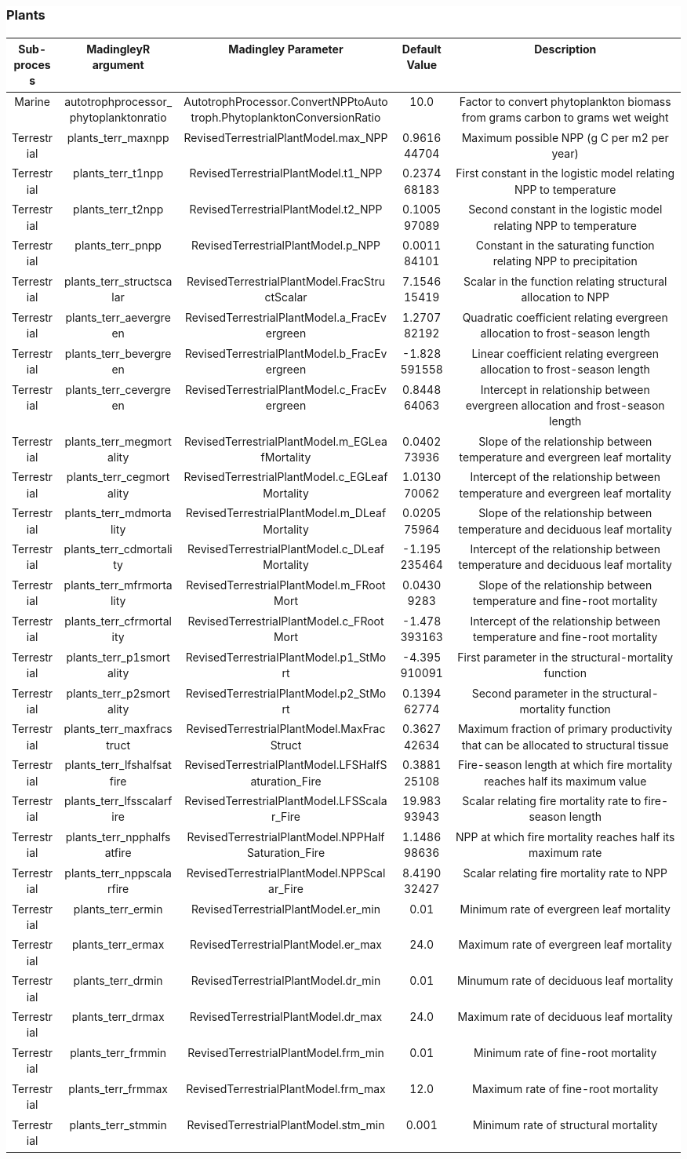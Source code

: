 ### Plants

Sub-process | MadingleyR argument | Madingley Parameter | Default Value | Description
:---: | :---: | :---: | :---: | :---:
Marine | autotrophprocessor_phytoplanktonratio | AutotrophProcessor.ConvertNPPtoAutotroph.PhytoplanktonConversionRatio | 10.0 | Factor to convert phytoplankton biomass from grams carbon to grams wet weight
Terrestrial | plants_terr_maxnpp | RevisedTerrestrialPlantModel.max_NPP | 0.961644704 | Maximum possible NPP (g C per m2 per year)
Terrestrial | plants_terr_t1npp | RevisedTerrestrialPlantModel.t1_NPP | 0.237468183 | First constant in the logistic model relating NPP to temperature
Terrestrial | plants_terr_t2npp | RevisedTerrestrialPlantModel.t2_NPP | 0.100597089 | Second constant in the logistic model relating NPP to temperature
Terrestrial | plants_terr_pnpp | RevisedTerrestrialPlantModel.p_NPP | 0.001184101 | Constant in the saturating function relating NPP to precipitation
Terrestrial | plants_terr_structscalar | RevisedTerrestrialPlantModel.FracStructScalar | 7.154615419 | Scalar in the function relating structural allocation to NPP
Terrestrial | plants_terr_aevergreen | RevisedTerrestrialPlantModel.a_FracEvergreen | 1.270782192 | Quadratic coefficient relating evergreen allocation to frost-season length
Terrestrial | plants_terr_bevergreen | RevisedTerrestrialPlantModel.b_FracEvergreen | -1.828591558 | Linear coefficient relating evergreen allocation to frost-season length
Terrestrial | plants_terr_cevergreen | RevisedTerrestrialPlantModel.c_FracEvergreen | 0.844864063 | Intercept in relationship between evergreen allocation and frost-season length
Terrestrial | plants_terr_megmortality | RevisedTerrestrialPlantModel.m_EGLeafMortality | 0.040273936 | Slope of the relationship between temperature and evergreen leaf mortality
Terrestrial | plants_terr_cegmortality | RevisedTerrestrialPlantModel.c_EGLeafMortality | 1.013070062 | Intercept of the relationship between temperature and evergreen leaf mortality
Terrestrial | plants_terr_mdmortality | RevisedTerrestrialPlantModel.m_DLeafMortality | 0.020575964 | Slope of the relationship between temperature and deciduous leaf mortality
Terrestrial | plants_terr_cdmortality | RevisedTerrestrialPlantModel.c_DLeafMortality | -1.195235464 | Intercept of the relationship between temperature and deciduous leaf mortality
Terrestrial | plants_terr_mfrmortality | RevisedTerrestrialPlantModel.m_FRootMort | 0.04309283 | Slope of the relationship between temperature and fine-root mortality
Terrestrial | plants_terr_cfrmortality | RevisedTerrestrialPlantModel.c_FRootMort | -1.478393163 | Intercept of the relationship between temperature and fine-root mortality
Terrestrial | plants_terr_p1smortality | RevisedTerrestrialPlantModel.p1_StMort | -4.395910091 | First parameter in the structural-mortality function
Terrestrial | plants_terr_p2smortality | RevisedTerrestrialPlantModel.p2_StMort | 0.139462774 | Second parameter in the structural-mortality function
Terrestrial | plants_terr_maxfracstruct | RevisedTerrestrialPlantModel.MaxFracStruct | 0.362742634 | Maximum fraction of primary productivity that can be allocated to structural tissue
Terrestrial | plants_terr_lfshalfsatfire | RevisedTerrestrialPlantModel.LFSHalfSaturation_Fire | 0.388125108 | Fire-season length at which fire mortality reaches half its maximum value
Terrestrial | plants_terr_lfsscalarfire | RevisedTerrestrialPlantModel.LFSScalar_Fire | 19.98393943 | Scalar relating fire mortality rate to fire-season length
Terrestrial | plants_terr_npphalfsatfire | RevisedTerrestrialPlantModel.NPPHalfSaturation_Fire | 1.148698636 | NPP at which fire mortality reaches half its maximum rate
Terrestrial | plants_terr_nppscalarfire | RevisedTerrestrialPlantModel.NPPScalar_Fire | 8.419032427 | Scalar relating fire mortality rate to NPP
Terrestrial | plants_terr_ermin | RevisedTerrestrialPlantModel.er_min | 0.01 | Minimum rate of evergreen leaf mortality
Terrestrial | plants_terr_ermax | RevisedTerrestrialPlantModel.er_max | 24.0 | Maximum rate of evergreen leaf mortality
Terrestrial | plants_terr_drmin | RevisedTerrestrialPlantModel.dr_min | 0.01 | Minumum rate of deciduous leaf mortality
Terrestrial | plants_terr_drmax | RevisedTerrestrialPlantModel.dr_max | 24.0 | Maximum rate of deciduous leaf mortality
Terrestrial | plants_terr_frmmin | RevisedTerrestrialPlantModel.frm_min | 0.01 | Minimum rate of fine-root mortality
Terrestrial | plants_terr_frmmax | RevisedTerrestrialPlantModel.frm_max | 12.0 | Maximum rate of fine-root mortality
Terrestrial | plants_terr_stmmin | RevisedTerrestrialPlantModel.stm_min | 0.001 | Minimum rate of structural mortality